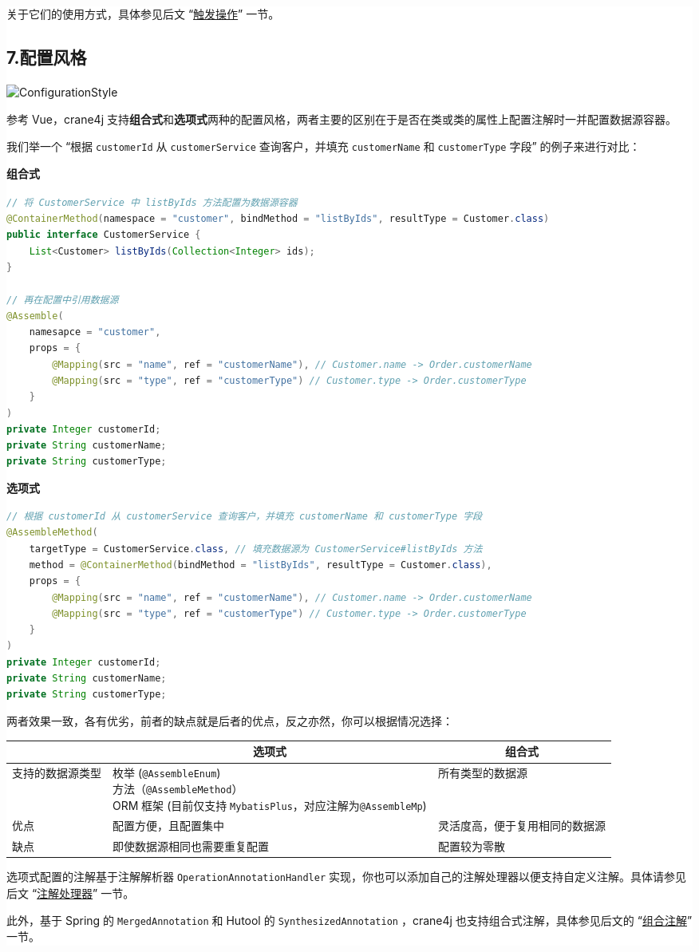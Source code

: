关于它们的使用方式，具体参见后文 “[触发操作](./../basic/trigger_operation.md)” 一节。

## 7.配置风格

![ConfigurationStyle](http://img.xiajibagao.top/image-20231013011413703.png)

参考 Vue，crane4j 支持**组合式**和**选项式**两种的配置风格，两者主要的区别在于是否在类或类的属性上配置注解时一并配置数据源容器。

我们举一个 “根据 `customerId` 从 `customerService` 查询客户，并填充 `customerName` 和 `customerType` 字段” 的例子来进行对比：

**组合式**

~~~java
// 将 CustomerService 中 listByIds 方法配置为数据源容器
@ContainerMethod(namespace = "customer", bindMethod = "listByIds", resultType = Customer.class)
public interface CustomerService {
    List<Customer> listByIds(Collection<Integer> ids);
}

// 再在配置中引用数据源
@Assemble(
    namesapce = "customer", 
    props = {
        @Mapping(src = "name", ref = "customerName"), // Customer.name -> Order.customerName
        @Mapping(src = "type", ref = "customerType") // Customer.type -> Order.customerType
    }
)
private Integer customerId;
private String customerName;
private String customerType;
~~~

**选项式**

~~~java
// 根据 customerId 从 customerService 查询客户，并填充 customerName 和 customerType 字段
@AssembleMethod(
    targetType = CustomerService.class, // 填充数据源为 CustomerService#listByIds 方法
    method = @ContainerMethod(bindMethod = "listByIds", resultType = Customer.class),  
    props = {
        @Mapping(src = "name", ref = "customerName"), // Customer.name -> Order.customerName
        @Mapping(src = "type", ref = "customerType") // Customer.type -> Order.customerType
    }
)
private Integer customerId;
private String customerName;
private String customerType;
~~~

两者效果一致，各有优劣，前者的缺点就是后者的优点，反之亦然，你可以根据情况选择：

|                  | 选项式                                                       | 组合式                         |
| ---------------- | ------------------------------------------------------------ | ------------------------------ |
| 支持的数据源类型 | 枚举 (`@AssembleEnum`)<br />方法（`@AssembleMethod`）<br />ORM 框架 (目前仅支持 `MybatisPlus`，对应注解为`@AssembleMp`) | 所有类型的数据源               |
| 优点             | 配置方便，且配置集中                                         | 灵活度高，便于复用相同的数据源 |
| 缺点             | 即使数据源相同也需要重复配置                                 | 配置较为零散                   |

选项式配置的注解基于注解解析器 `OperationAnnotationHandler` 实现，你也可以添加自己的注解处理器以便支持自定义注解。具体请参见后文 “[注解处理器](./..advanced/operation_annotation_handler.md)” 一节。

此外，基于 Spring 的 `MergedAnnotation` 和 Hutool 的 `SynthesizedAnnotation` ，crane4j 也支持组合式注解，具体参见后文的 “[组合注解](./../advanced/combination_annotation.md)” 一节。
